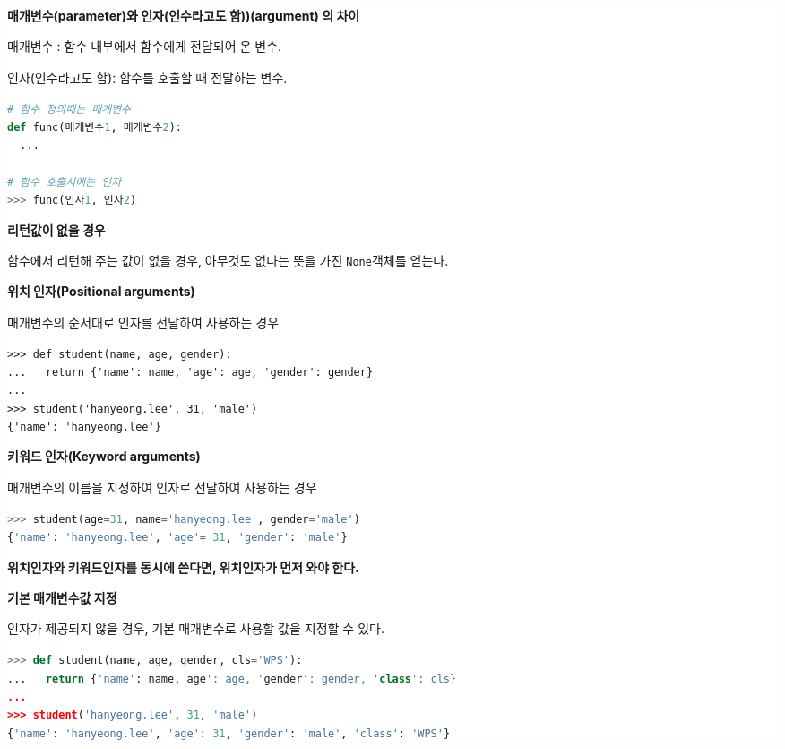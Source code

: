 

**매개변수(parameter)와 인자(인수라고도 함))(argument) 의 차이**

매개변수 : 함수 내부에서 함수에게 전달되어 온 변수.

인자(인수라고도 함): 함수를 호출할 때 전달하는 변수.

```python
# 함수 정의때는 매개변수
def func(매개변수1, 매개변수2):
  ...

# 함수 호출시에는 인자
>>> func(인자1, 인자2)
```



**리턴값이 없을 경우**

함수에서 리턴해 주는 값이 없을 경우, 아무것도 없다는 뜻을 가진 ```None```객체를 얻는다.



**위치 인자(Positional arguments)**

매개변수의 순서대로 인자를 전달하여 사용하는 경우

```
>>> def student(name, age, gender):
...	  return {'name': name, 'age': age, 'gender': gender}
...
>>> student('hanyeong.lee', 31, 'male')
{'name': 'hanyeong.lee'}
```



**키워드 인자(Keyword arguments)**

매개변수의 이름을 지정하여 인자로 전달하여 사용하는 경우



```python
>>> student(age=31, name='hanyeong.lee', gender='male')
{'name': 'hanyeong.lee', 'age'= 31, 'gender': 'male'}
```



**위치인자와 키워드인자를 동시에 쓴다면, 위치인자가 먼저 와야 한다.**



**기본 매개변수값 지정**

인자가 제공되지 않을 경우, 기본 매개변수로 사용할 값을 지정할 수 있다.

```python
>>> def student(name, age, gender, cls='WPS'):
...   return {'name': name, age': age, 'gender': gender, 'class': cls}
...
>>> student('hanyeong.lee', 31, 'male')
{'name': 'hanyeong.lee', 'age': 31, 'gender': 'male', 'class': 'WPS'}
```
